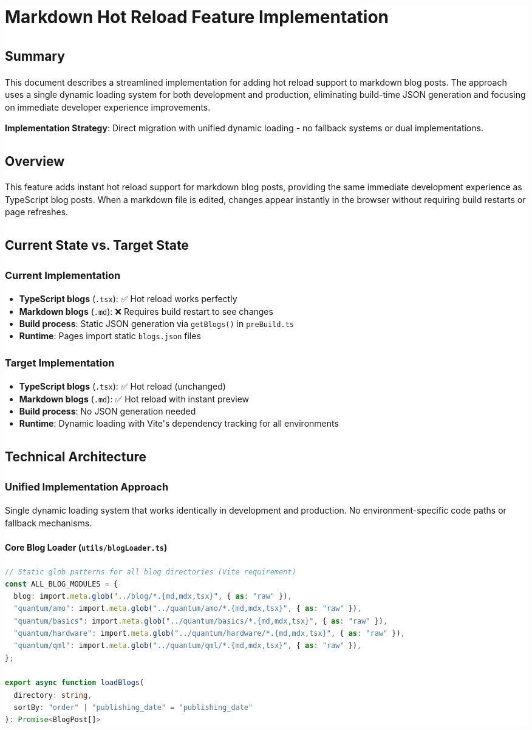 # Markdown Hot Reload Feature Implementation

## Summary

This document describes a streamlined implementation for adding hot reload support to markdown blog posts. The approach uses a single dynamic loading system for both development and production, eliminating build-time JSON generation and focusing on immediate developer experience improvements.

**Implementation Strategy**: Direct migration with unified dynamic loading - no fallback systems or dual implementations.

## Overview

This feature adds instant hot reload support for markdown blog posts, providing the same immediate development experience as TypeScript blog posts. When a markdown file is edited, changes appear instantly in the browser without requiring build restarts or page refreshes.

## Current State vs. Target State

### Current Implementation
- **TypeScript blogs** (`.tsx`): ✅ Hot reload works perfectly
- **Markdown blogs** (`.md`): ❌ Requires build restart to see changes
- **Build process**: Static JSON generation via `getBlogs()` in `preBuild.ts`
- **Runtime**: Pages import static `blogs.json` files

### Target Implementation
- **TypeScript blogs** (`.tsx`): ✅ Hot reload (unchanged)
- **Markdown blogs** (`.md`): ✅ Hot reload with instant preview
- **Build process**: No JSON generation needed
- **Runtime**: Dynamic loading with Vite's dependency tracking for all environments

## Technical Architecture

### Unified Implementation Approach
Single dynamic loading system that works identically in development and production. No environment-specific code paths or fallback mechanisms.

#### Core Blog Loader (`utils/blogLoader.ts`)
```typescript
// Static glob patterns for all blog directories (Vite requirement)
const ALL_BLOG_MODULES = {
  blog: import.meta.glob("../blog/*.{md,mdx,tsx}", { as: "raw" }),
  "quantum/amo": import.meta.glob("../quantum/amo/*.{md,mdx,tsx}", { as: "raw" }),
  "quantum/basics": import.meta.glob("../quantum/basics/*.{md,mdx,tsx}", { as: "raw" }),
  "quantum/hardware": import.meta.glob("../quantum/hardware/*.{md,mdx,tsx}", { as: "raw" }),
  "quantum/qml": import.meta.glob("../quantum/qml/*.{md,mdx,tsx}", { as: "raw" }),
};

export async function loadBlogs(
  directory: string,
  sortBy: "order" | "publishing_date" = "publishing_date"
): Promise<BlogPost[]>
```
